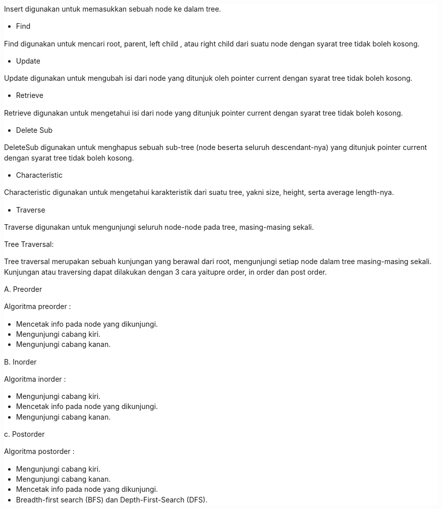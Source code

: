 Insert digunakan untuk memasukkan sebuah node ke dalam tree.

- Find

Find digunakan untuk mencari root, parent, left child , atau right child dari suatu node dengan syarat tree tidak boleh kosong.

- Update

Update digunakan untuk mengubah isi dari node yang ditunjuk oleh pointer current dengan syarat tree tidak boleh kosong.

- Retrieve

Retrieve digunakan untuk mengetahui isi dari node yang ditunjuk pointer current dengan syarat tree tidak boleh kosong.

- Delete Sub

DeleteSub digunakan untuk menghapus sebuah sub-tree (node beserta seluruh descendant-nya) yang ditunjuk pointer current dengan syarat tree tidak boleh kosong.

- Characteristic

Characteristic digunakan untuk mengetahui karakteristik dari suatu tree, yakni size, height, serta average length-nya.

- Traverse

Traverse digunakan untuk mengunjungi seluruh node-node pada tree, masing-masing sekali.

Tree Traversal: 

Tree traversal merupakan sebuah kunjungan yang berawal dari root, mengunjungi setiap node dalam tree masing-masing sekali. Kunjungan atau traversing dapat dilakukan dengan 3 cara yaitupre order, in order dan post order.

A.  Preorder

Algoritma preorder :

- Mencetak info pada node yang dikunjungi.
- Mengunjungi cabang kiri.
- Mengunjungi cabang kanan.

B. Inorder

Algoritma inorder :

- Mengunjungi cabang kiri.
- Mencetak info pada node yang dikunjungi.
- Mengunjungi cabang kanan.

c. Postorder

Algoritma postorder :
- Mengunjungi cabang kiri.
- Mengunjungi cabang kanan.
- Mencetak info pada node yang dikunjungi.
- Breadth-first search (BFS) dan Depth-First-Search (DFS).
